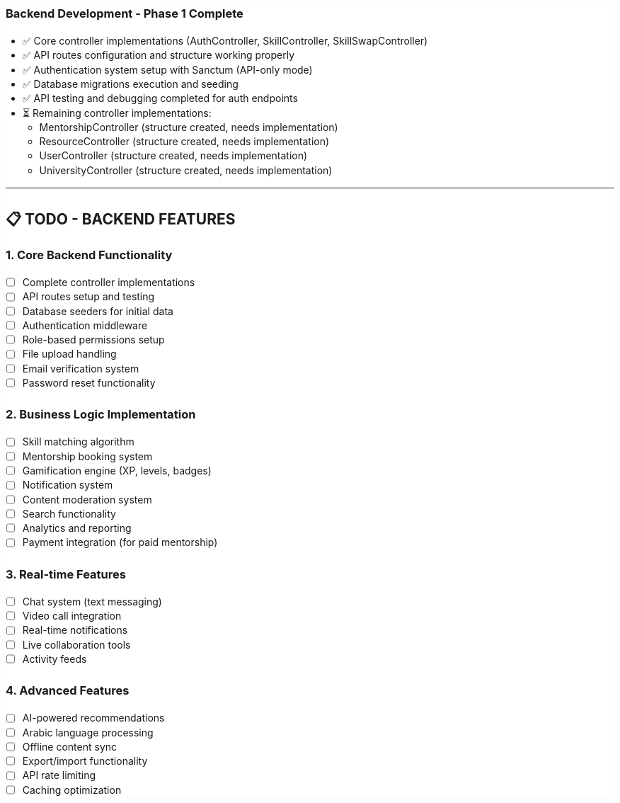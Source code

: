 ### Backend Development - Phase 1 Complete
- ✅ Core controller implementations (AuthController, SkillController, SkillSwapController)
- ✅ API routes configuration and structure working properly
- ✅ Authentication system setup with Sanctum (API-only mode)
- ✅ Database migrations execution and seeding
- ✅ API testing and debugging completed for auth endpoints
- ⏳ Remaining controller implementations:
  - MentorshipController (structure created, needs implementation)
  - ResourceController (structure created, needs implementation)
  - UserController (structure created, needs implementation)
  - UniversityController (structure created, needs implementation)

---

## 📋 TODO - BACKEND FEATURES

### 1. Core Backend Functionality
- [ ] Complete controller implementations
- [ ] API routes setup and testing
- [ ] Database seeders for initial data
- [ ] Authentication middleware
- [ ] Role-based permissions setup
- [ ] File upload handling
- [ ] Email verification system
- [ ] Password reset functionality

### 2. Business Logic Implementation
- [ ] Skill matching algorithm
- [ ] Mentorship booking system
- [ ] Gamification engine (XP, levels, badges)
- [ ] Notification system
- [ ] Content moderation system
- [ ] Search functionality
- [ ] Analytics and reporting
- [ ] Payment integration (for paid mentorship)

### 3. Real-time Features
- [ ] Chat system (text messaging)
- [ ] Video call integration
- [ ] Real-time notifications
- [ ] Live collaboration tools
- [ ] Activity feeds

### 4. Advanced Features
- [ ] AI-powered recommendations
- [ ] Arabic language processing
- [ ] Offline content sync
- [ ] Export/import functionality
- [ ] API rate limiting
- [ ] Caching optimization
